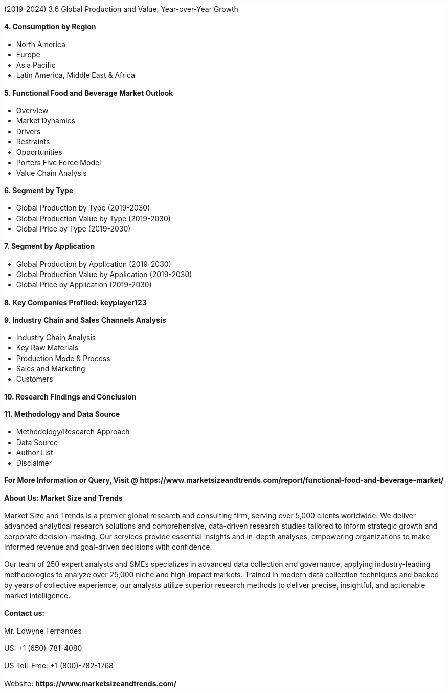 (2019-2024) 3.6 Global Production and Value, Year-over-Year Growth</li></ul><p><strong>4. Consumption by Region</strong></p><ul><li>North America</li><li>Europe</li><li>Asia Pacific</li><li>Latin America, Middle East &amp; Africa</li></ul><p><strong>5. Functional Food and Beverage Market Outlook</strong></p><ul><li>Overview</li><li>Market Dynamics</li><li>Drivers</li><li>Restraints</li><li>Opportunities</li><li>Porters Five Force Model</li><li>Value Chain Analysis&nbsp;</li></ul><p><strong>6. Segment by Type</strong></p><ul><li>Global Production by Type (2019-2030)</li><li>Global Production Value by Type (2019-2030)</li><li>Global Price by Type (2019-2030)</li></ul><p><strong>7. Segment by Application</strong></p><ul><li>Global Production by Application (2019-2030)</li><li>Global Production Value by Application (2019-2030)</li><li>Global Price by Application (2019-2030)</li></ul><p><strong>8. Key Companies Profiled: keyplayer123</strong></p><p><strong>9. Industry Chain and Sales Channels Analysis</strong></p><ul><li>Industry Chain Analysis</li><li>Key Raw Materials</li><li>Production Mode &amp; Process</li><li>Sales and Marketing</li><li>Customers</li></ul><p><strong>10. Research Findings and Conclusion</strong></p><p><strong>11. Methodology and Data Source</strong></p><ul><li>Methodology/Research Approach</li><li>Data Source</li><li>Author List</li><li>Disclaimer</li></ul></p><p><strong>For More Information or Query, Visit @ <a href="https://www.marketsizeandtrends.com/report/functional-food-and-beverage-market/">https://www.marketsizeandtrends.com/report/functional-food-and-beverage-market/</a></strong></p><p><strong>About Us: Market Size and Trends</strong></p><p>Market Size and Trends is a premier global research and consulting firm, serving over 5,000 clients worldwide. We deliver advanced analytical research solutions and comprehensive, data-driven research studies tailored to inform strategic growth and corporate decision-making. Our services provide essential insights and in-depth analyses, empowering organizations to make informed revenue and goal-driven decisions with confidence.</p><p>Our team of 250 expert analysts and SMEs specializes in advanced data collection and governance, applying industry-leading methodologies to analyze over 25,000 niche and high-impact markets. Trained in modern data collection techniques and backed by years of collective experience, our analysts utilize superior research methods to deliver precise, insightful, and actionable market intelligence.</p><p><strong>Contact us:</strong></p><p>Mr. Edwyne Fernandes</p><p>US: +1 (650)-781-4080</p><p>US Toll-Free: +1 (800)-782-1768</p><p>Website: <strong><a href="https://www.marketsizeandtrends.com/">https://www.marketsizeandtrends.com/</a></strong></p>
